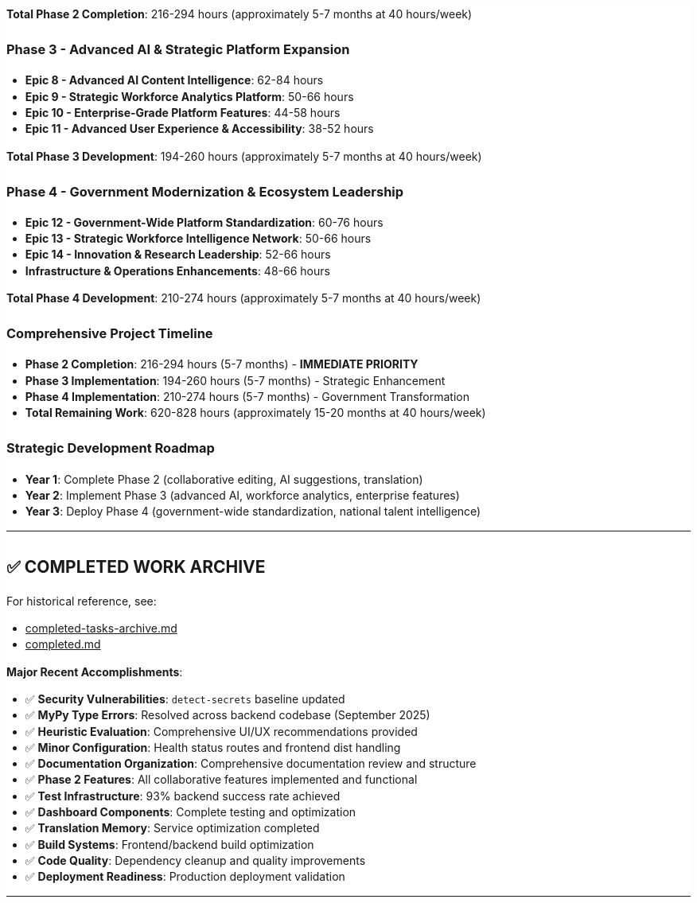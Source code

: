 **Total Phase 2 Completion**: 216-294 hours (approximately 5-7 months at 40 hours/week)

### **Phase 3 - Advanced AI & Strategic Platform Expansion**
- **Epic 8 - Advanced AI Content Intelligence**: 62-84 hours
- **Epic 9 - Strategic Workforce Analytics Platform**: 50-66 hours
- **Epic 10 - Enterprise-Grade Platform Features**: 44-58 hours
- **Epic 11 - Advanced User Experience & Accessibility**: 38-52 hours

**Total Phase 3 Development**: 194-260 hours (approximately 5-7 months at 40 hours/week)

### **Phase 4 - Government Modernization & Ecosystem Leadership**
- **Epic 12 - Government-Wide Platform Standardization**: 60-76 hours
- **Epic 13 - Strategic Workforce Intelligence Network**: 50-66 hours
- **Epic 14 - Innovation & Research Leadership**: 52-66 hours
- **Infrastructure & Operations Enhancements**: 48-66 hours

**Total Phase 4 Development**: 210-274 hours (approximately 5-7 months at 40 hours/week)

### **Comprehensive Project Timeline**
- **Phase 2 Completion**: 216-294 hours (5-7 months) - **IMMEDIATE PRIORITY**
- **Phase 3 Implementation**: 194-260 hours (5-7 months) - Strategic Enhancement
- **Phase 4 Implementation**: 210-274 hours (5-7 months) - Government Transformation
- **Total Remaining Work**: 620-828 hours (approximately 15-20 months at 40 hours/week)

### **Strategic Development Roadmap**
- **Year 1**: Complete Phase 2 (collaborative editing, AI suggestions, translation)
- **Year 2**: Implement Phase 3 (advanced AI, workforce analytics, enterprise features)
- **Year 3**: Deploy Phase 4 (government-wide standardization, national talent intelligence)

---

## ✅ COMPLETED WORK ARCHIVE

For historical reference, see:
- [completed-tasks-archive.md](archive/completed-tasks-archive.md)
- [completed.md](archive/completed.md)

**Major Recent Accomplishments**:
- ✅ **Security Vulnerabilities**: `detect-secrets` baseline updated
- ✅ **MyPy Type Errors**: Resolved across backend codebase (September 2025)
- ✅ **Heuristic Evaluation**: Comprehensive UI/UX recommendations provided
- ✅ **Minor Configuration**: Health status routes and frontend dist handling
- ✅ **Documentation Organization**: Comprehensive documentation review and structure
- ✅ **Phase 2 Features**: All collaborative features implemented and functional
- ✅ **Test Infrastructure**: 93% backend success rate achieved
- ✅ **Dashboard Components**: Complete testing and optimization
- ✅ **Translation Memory**: Service optimization completed
- ✅ **Build Systems**: Frontend/backend build optimization
- ✅ **Code Quality**: Dependency cleanup and quality improvements
- ✅ **Deployment Readiness**: Production deployment validation

---